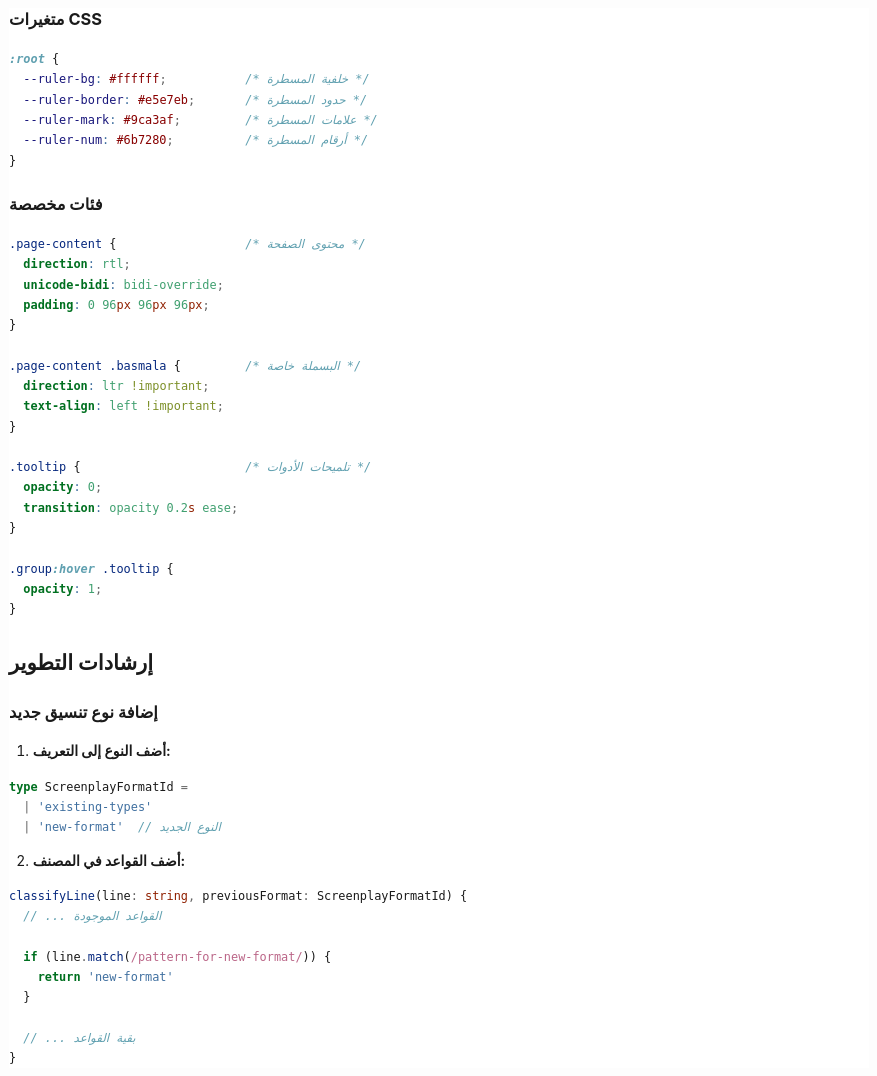 ### متغيرات CSS
```css
:root {
  --ruler-bg: #ffffff;           /* خلفية المسطرة */
  --ruler-border: #e5e7eb;       /* حدود المسطرة */
  --ruler-mark: #9ca3af;         /* علامات المسطرة */
  --ruler-num: #6b7280;          /* أرقام المسطرة */
}
```

### فئات مخصصة
```css
.page-content {                  /* محتوى الصفحة */
  direction: rtl;
  unicode-bidi: bidi-override;
  padding: 0 96px 96px 96px;
}

.page-content .basmala {         /* البسملة خاصة */
  direction: ltr !important;
  text-align: left !important;
}

.tooltip {                       /* تلميحات الأدوات */
  opacity: 0;
  transition: opacity 0.2s ease;
}

.group:hover .tooltip {
  opacity: 1;
}
```

## إرشادات التطوير

### إضافة نوع تنسيق جديد

1. **أضف النوع إلى التعريف:**
```typescript
type ScreenplayFormatId = 
  | 'existing-types'
  | 'new-format'  // النوع الجديد
```

2. **أضف القواعد في المصنف:**
```typescript
classifyLine(line: string, previousFormat: ScreenplayFormatId) {
  // ... القواعد الموجودة
  
  if (line.match(/pattern-for-new-format/)) {
    return 'new-format'
  }
  
  // ... بقية القواعد
}
```
